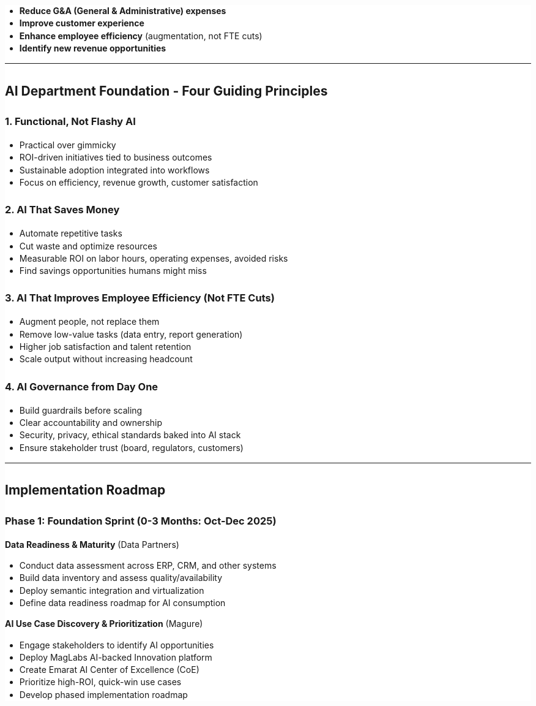 - **Reduce G&A (General & Administrative) expenses**
- **Improve customer experience**
- **Enhance employee efficiency** (augmentation, not FTE cuts)
- **Identify new revenue opportunities**

---

## AI Department Foundation - Four Guiding Principles

### 1. Functional, Not Flashy AI
- Practical over gimmicky
- ROI-driven initiatives tied to business outcomes
- Sustainable adoption integrated into workflows
- Focus on efficiency, revenue growth, customer satisfaction

### 2. AI That Saves Money
- Automate repetitive tasks
- Cut waste and optimize resources
- Measurable ROI on labor hours, operating expenses, avoided risks
- Find savings opportunities humans might miss

### 3. AI That Improves Employee Efficiency (Not FTE Cuts)
- Augment people, not replace them
- Remove low-value tasks (data entry, report generation)
- Higher job satisfaction and talent retention
- Scale output without increasing headcount

### 4. AI Governance from Day One
- Build guardrails before scaling
- Clear accountability and ownership
- Security, privacy, ethical standards baked into AI stack
- Ensure stakeholder trust (board, regulators, customers)

---

## Implementation Roadmap

### Phase 1: Foundation Sprint (0-3 Months: Oct-Dec 2025)

**Data Readiness & Maturity** (Data Partners)
- Conduct data assessment across ERP, CRM, and other systems
- Build data inventory and assess quality/availability
- Deploy semantic integration and virtualization
- Define data readiness roadmap for AI consumption

**AI Use Case Discovery & Prioritization** (Magure)
- Engage stakeholders to identify AI opportunities
- Deploy MagLabs AI-backed Innovation platform
- Create Emarat AI Center of Excellence (CoE)
- Prioritize high-ROI, quick-win use cases
- Develop phased implementation roadmap
